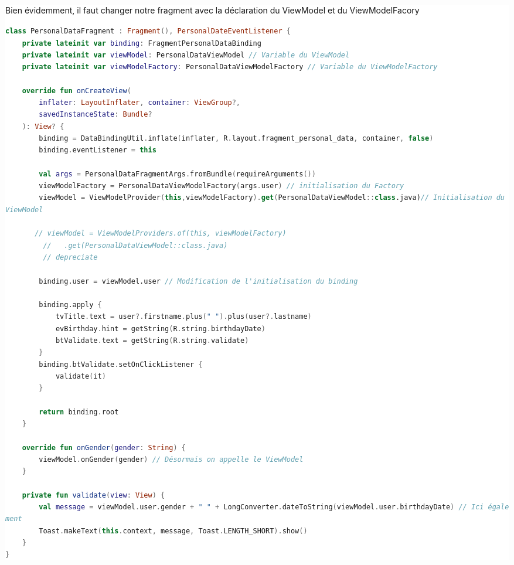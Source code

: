 <div style="page-break-after: always;"></div>

Bien évidemment, il faut changer notre fragment avec la déclaration du ViewModel et du ViewModelFacory

```kotlin
class PersonalDataFragment : Fragment(), PersonalDateEventListener {
    private lateinit var binding: FragmentPersonalDataBinding
    private lateinit var viewModel: PersonalDataViewModel // Variable du ViewModel
    private lateinit var viewModelFactory: PersonalDataViewModelFactory // Variable du ViewModelFactory

    override fun onCreateView(
        inflater: LayoutInflater, container: ViewGroup?,
        savedInstanceState: Bundle?
    ): View? {
        binding = DataBindingUtil.inflate(inflater, R.layout.fragment_personal_data, container, false)
        binding.eventListener = this

        val args = PersonalDataFragmentArgs.fromBundle(requireArguments())
        viewModelFactory = PersonalDataViewModelFactory(args.user) // initialisation du Factory
        viewModel = ViewModelProvider(this,viewModelFactory).get(PersonalDataViewModel::class.java)// Initialisation du ViewModel

       // viewModel = ViewModelProviders.of(this, viewModelFactory)
         //   .get(PersonalDataViewModel::class.java) 
         // depreciate

        binding.user = viewModel.user // Modification de l'initialisation du binding

        binding.apply {
            tvTitle.text = user?.firstname.plus(" ").plus(user?.lastname)
            evBirthday.hint = getString(R.string.birthdayDate)
            btValidate.text = getString(R.string.validate)
        }
        binding.btValidate.setOnClickListener {
            validate(it)
        }

        return binding.root
    }

    override fun onGender(gender: String) {
        viewModel.onGender(gender) // Désormais on appelle le ViewModel
    }

    private fun validate(view: View) {
        val message = viewModel.user.gender + " " + LongConverter.dateToString(viewModel.user.birthdayDate) // Ici également
        Toast.makeText(this.context, message, Toast.LENGTH_SHORT).show()
    }
}
```
